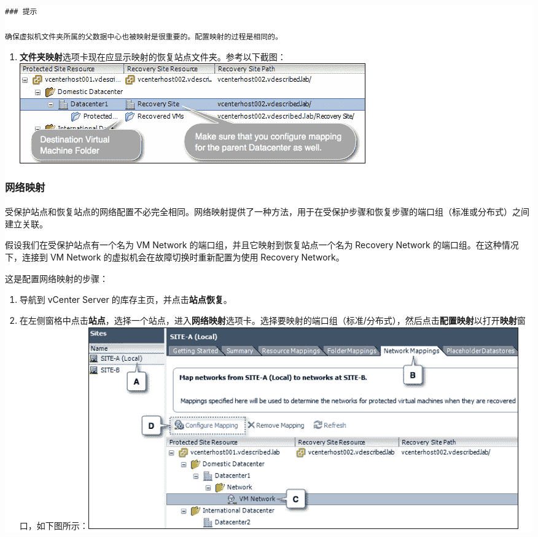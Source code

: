     ### 提示

    确保虚拟机文件夹所属的父数据中心也被映射是很重要的。配置映射的过程是相同的。

1.  **文件夹映射**选项卡现在应显示映射的恢复站点文件夹。参考以下截图：![文件夹映射](img/6442EN_03_36.jpg)

### 网络映射

受保护站点和恢复站点的网络配置不必完全相同。网络映射提供了一种方法，用于在受保护步骤和恢复步骤的端口组（标准或分布式）之间建立关联。

假设我们在受保护站点有一个名为 VM Network 的端口组，并且它映射到恢复站点一个名为 Recovery Network 的端口组。在这种情况下，连接到 VM Network 的虚拟机会在故障切换时重新配置为使用 Recovery Network。

这是配置网络映射的步骤：

1.  导航到 vCenter Server 的库存主页，并点击**站点恢复**。

1.  在左侧窗格中点击**站点**，选择一个站点，进入**网络映射**选项卡。选择要映射的端口组（标准/分布式），然后点击**配置映射**以打开**映射**窗口，如下图所示：![网络映射](img/6442EN_03_37.jpg)
